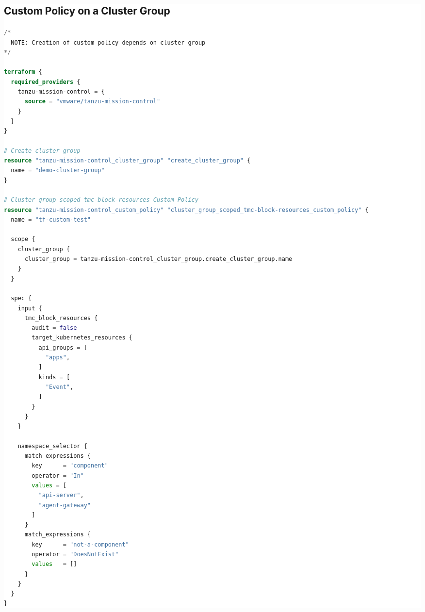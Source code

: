 ## Custom Policy on a Cluster Group

```terraform
/*
  NOTE: Creation of custom policy depends on cluster group
*/

terraform {
  required_providers {
    tanzu-mission-control = {
      source = "vmware/tanzu-mission-control"
    }
  }
}

# Create cluster group
resource "tanzu-mission-control_cluster_group" "create_cluster_group" {
  name = "demo-cluster-group"
}

# Cluster group scoped tmc-block-resources Custom Policy
resource "tanzu-mission-control_custom_policy" "cluster_group_scoped_tmc-block-resources_custom_policy" {
  name = "tf-custom-test"

  scope {
    cluster_group {
      cluster_group = tanzu-mission-control_cluster_group.create_cluster_group.name
    }
  }

  spec {
    input {
      tmc_block_resources {
        audit = false
        target_kubernetes_resources {
          api_groups = [
            "apps",
          ]
          kinds = [
            "Event",
          ]
        }
      }
    }

    namespace_selector {
      match_expressions {
        key      = "component"
        operator = "In"
        values = [
          "api-server",
          "agent-gateway"
        ]
      }
      match_expressions {
        key      = "not-a-component"
        operator = "DoesNotExist"
        values   = []
      }
    }
  }
}
```